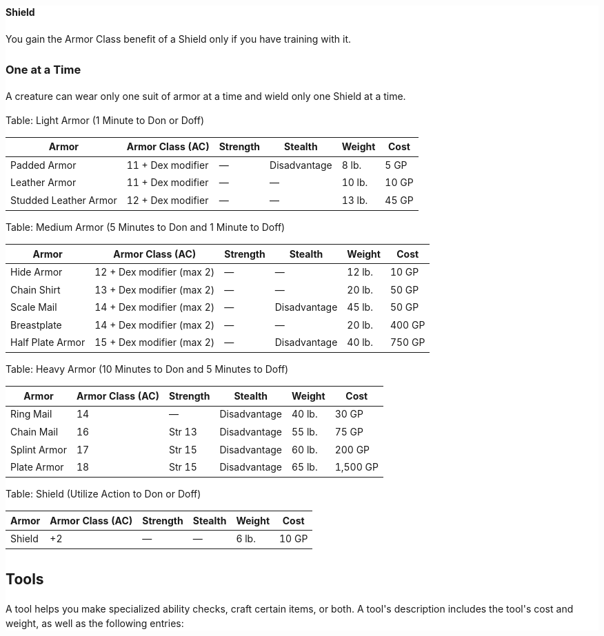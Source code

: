 #### Shield

You gain the Armor Class benefit of a Shield only if you have training with it.

### One at a Time

A creature can wear only one suit of armor at a time and wield only one Shield at a time.

Table: Light Armor (1 Minute to Don or Doff)

| Armor                                                 | Armor Class (AC)          | Strength | Stealth      | Weight | Cost     |
|-------------------------------------------------------|---------------------------|----------|--------------|--------|----------|
| Padded Armor                                          | 11 + Dex modifier         | —        | Disadvantage | 8 lb.  | 5 GP     |
| Leather Armor                                         | 11 + Dex modifier         | —        | —            | 10 lb. | 10 GP    |
| Studded Leather Armor                                 | 12 + Dex modifier         | —        | —            | 13 lb. | 45 GP    |

Table: Medium Armor (5 Minutes to Don and 1 Minute to Doff)

| Armor                                                 | Armor Class (AC)          | Strength | Stealth      | Weight | Cost     |
|-------------------------------------------------------|---------------------------|----------|--------------|--------|----------|
| Hide Armor                                            | 12 + Dex modifier (max 2) | —        | —            | 12 lb. | 10 GP    |
| Chain Shirt                                           | 13 + Dex modifier (max 2) | —        | —            | 20 lb. | 50 GP    |
| Scale Mail                                            | 14 + Dex modifier (max 2) | —        | Disadvantage | 45 lb. | 50 GP    |
| Breastplate                                           | 14 + Dex modifier (max 2) | —        | —            | 20 lb. | 400 GP   |
| Half Plate Armor                                      | 15 + Dex modifier (max 2) | —        | Disadvantage | 40 lb. | 750 GP   |

Table: Heavy Armor (10 Minutes to Don and 5 Minutes to Doff)

| Armor                                                 | Armor Class (AC)          | Strength | Stealth      | Weight | Cost     |
|-------------------------------------------------------|---------------------------|----------|--------------|--------|----------|
| Ring Mail                                             | 14                        | —        | Disadvantage | 40 lb. | 30 GP    |
| Chain Mail                                            | 16                        | Str 13   | Disadvantage | 55 lb. | 75 GP    |
| Splint Armor                                          | 17                        | Str 15   | Disadvantage | 60 lb. | 200 GP   |
| Plate Armor                                           | 18                        | Str 15   | Disadvantage | 65 lb. | 1,500 GP |

Table: Shield (Utilize Action to Don or Doff)

| Armor                                                 | Armor Class (AC)          | Strength | Stealth      | Weight | Cost     |
|-------------------------------------------------------|---------------------------|----------|--------------|--------|----------|
| Shield                                                | +2                        | —        | —            | 6 lb.  | 10 GP    |

## Tools

A tool helps you make specialized ability checks, craft certain items, or both. A tool's description includes the tool's cost and weight, as well as the following entries:
